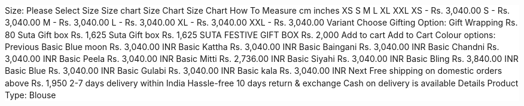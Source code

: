 Size:
Please Select Size
Size chart
Size Chart
Size Chart
How To Measure
cm
inches
XS
S
M
L
XL
XXL
XS - Rs. 3,040.00
S - Rs. 3,040.00
M - Rs. 3,040.00
L - Rs. 3,040.00
XL - Rs. 3,040.00
XXL - Rs. 3,040.00
Variant
Choose Gifting Option:
Gift Wrapping
Rs. 80
Suta Gift box
Rs. 1,625
Suta Gift box
Rs. 1,625
SUTA FESTIVE GIFT BOX
Rs. 2,000
Add to cart
Add to Cart
Colour options:
Previous
Basic Blue moon
Rs. 3,040.00 INR
Basic Kattha
Rs. 3,040.00 INR
Basic Baingani
Rs. 3,040.00 INR
Basic Chandni
Rs. 3,040.00 INR
Basic Peela
Rs. 3,040.00 INR
Basic Mitti
Rs. 2,736.00 INR
Basic Siyahi
Rs. 3,040.00 INR
Basic Bling
Rs. 3,840.00 INR
Basic Blue
Rs. 3,040.00 INR
Basic Gulabi
Rs. 3,040.00 INR
Basic kala
Rs. 3,040.00 INR
Next
Free shipping on domestic orders above Rs. 1,950
2-7 days delivery within India
Hassle-free 10 days return & exchange
Cash on delivery is available
Details
Product Type:
Blouse